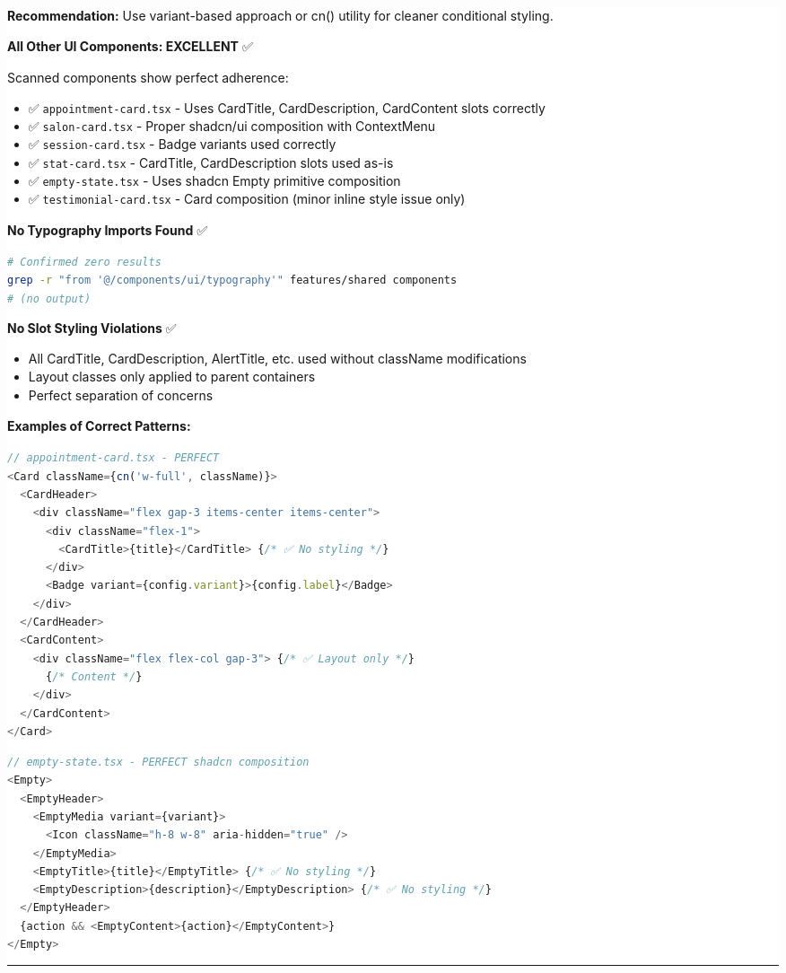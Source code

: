 **Recommendation:** Use variant-based approach or cn() utility for cleaner conditional styling.

**All Other UI Components: EXCELLENT** ✅

Scanned components show perfect adherence:
- ✅ `appointment-card.tsx` - Uses CardTitle, CardDescription, CardContent slots correctly
- ✅ `salon-card.tsx` - Proper shadcn/ui composition with ContextMenu
- ✅ `session-card.tsx` - Badge variants used correctly
- ✅ `stat-card.tsx` - CardTitle, CardDescription slots used as-is
- ✅ `empty-state.tsx` - Uses shadcn Empty primitive composition
- ✅ `testimonial-card.tsx` - Card composition (minor inline style issue only)

**No Typography Imports Found** ✅
```bash
# Confirmed zero results
grep -r "from '@/components/ui/typography'" features/shared components
# (no output)
```

**No Slot Styling Violations** ✅
- All CardTitle, CardDescription, AlertTitle, etc. used without className modifications
- Layout classes only applied to parent containers
- Perfect separation of concerns

**Examples of Correct Patterns:**

```typescript
// appointment-card.tsx - PERFECT
<Card className={cn('w-full', className)}>
  <CardHeader>
    <div className="flex gap-3 items-center items-center">
      <div className="flex-1">
        <CardTitle>{title}</CardTitle> {/* ✅ No styling */}
      </div>
      <Badge variant={config.variant}>{config.label}</Badge>
    </div>
  </CardHeader>
  <CardContent>
    <div className="flex flex-col gap-3"> {/* ✅ Layout only */}
      {/* Content */}
    </div>
  </CardContent>
</Card>
```

```typescript
// empty-state.tsx - PERFECT shadcn composition
<Empty>
  <EmptyHeader>
    <EmptyMedia variant={variant}>
      <Icon className="h-8 w-8" aria-hidden="true" />
    </EmptyMedia>
    <EmptyTitle>{title}</EmptyTitle> {/* ✅ No styling */}
    <EmptyDescription>{description}</EmptyDescription> {/* ✅ No styling */}
  </EmptyHeader>
  {action && <EmptyContent>{action}</EmptyContent>}
</Empty>
```

---